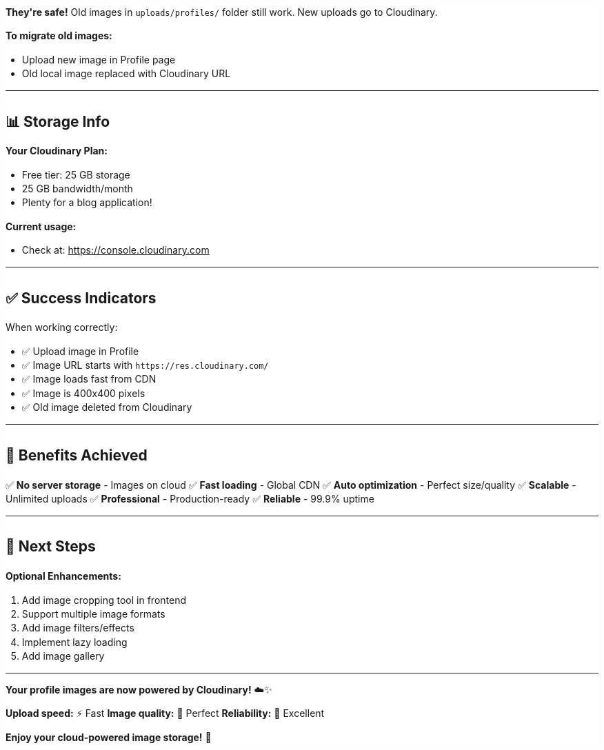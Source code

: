 **They're safe!** Old images in `uploads/profiles/` folder still work. New uploads go to Cloudinary.

**To migrate old images:**
- Upload new image in Profile page
- Old local image replaced with Cloudinary URL

---

## 📊 Storage Info

**Your Cloudinary Plan:**
- Free tier: 25 GB storage
- 25 GB bandwidth/month
- Plenty for a blog application!

**Current usage:**
- Check at: https://console.cloudinary.com

---

## ✅ Success Indicators

When working correctly:
- ✅ Upload image in Profile
- ✅ Image URL starts with `https://res.cloudinary.com/`
- ✅ Image loads fast from CDN
- ✅ Image is 400x400 pixels
- ✅ Old image deleted from Cloudinary

---

## 🎊 Benefits Achieved

✅ **No server storage** - Images on cloud
✅ **Fast loading** - Global CDN
✅ **Auto optimization** - Perfect size/quality
✅ **Scalable** - Unlimited uploads
✅ **Professional** - Production-ready
✅ **Reliable** - 99.9% uptime

---

## 🚀 Next Steps

**Optional Enhancements:**
1. Add image cropping tool in frontend
2. Support multiple image formats
3. Add image filters/effects
4. Implement lazy loading
5. Add image gallery

---

**Your profile images are now powered by Cloudinary!** ☁️✨

**Upload speed:** ⚡ Fast
**Image quality:** 🎨 Perfect
**Reliability:** 💯 Excellent

**Enjoy your cloud-powered image storage!** 🎉
